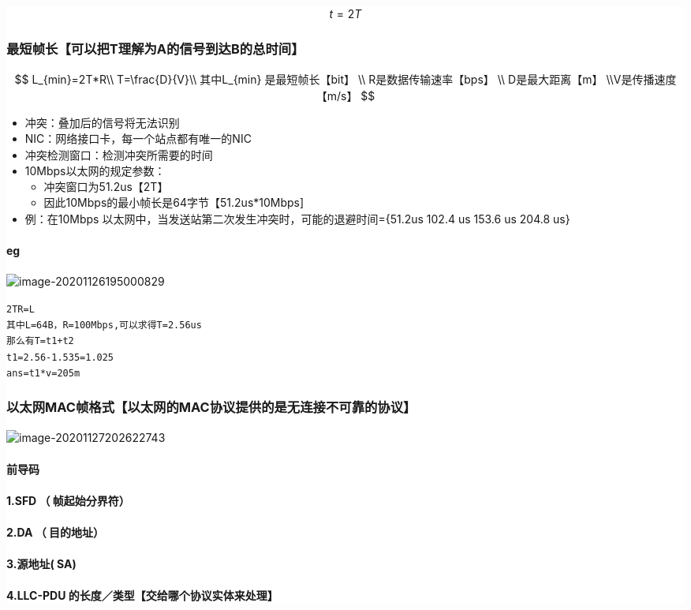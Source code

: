$$
t=2T
$$



### 最短帧长【可以把T理解为A的信号到达B的总时间】

$$
L_{min}=2T*R\\
T=\frac{D}{V}\\
其中L_{min} 是最短帧长【bit】
\\ R是数据传输速率【bps】
\\ D是最大距离【m】
\\V是传播速度【m/s】
$$



- 冲突：叠加后的信号将无法识别
- NIC：网络接口卡，每一个站点都有唯一的NIC
- 冲突检测窗口：检测冲突所需要的时间
- 10Mbps以太网的规定参数：
  - 冲突窗口为51.2us【2T】
  - 因此10Mbps的最小帧长是64字节【51.2us*10Mbps]
- 例：在10Mbps 以太网中，当发送站第二次发生冲突时，可能的退避时间={51.2us 102.4 us 153.6 us 204.8 us}

#### eg

![image-20201126195000829](https://i.loli.net/2020/11/26/kt3p5DfNiTcyUEA.png)

```
2TR=L
其中L=64B，R=100Mbps,可以求得T=2.56us
那么有T=t1+t2
t1=2.56-1.535=1.025
ans=t1*v=205m
```



### 以太网MAC帧格式【以太网的MAC协议提供的是无连接不可靠的协议】

![image-20201127202622743](https://i.loli.net/2020/11/27/JhZuD2z6e1mHjdB.png)



#### 前导码

#### 1.SFD （ 帧起始分界符）

#### 2.DA （ 目的地址）

#### 3.源地址( SA)

#### 4.LLC-PDU 的长度／类型【交给哪个协议实体来处理】
